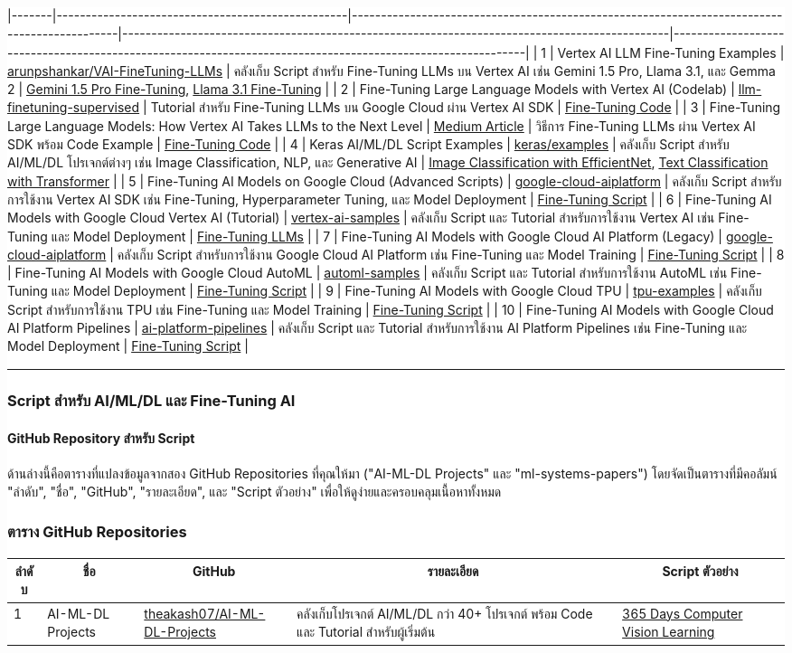 |-------|--------------------------------------------------|---------------------------------------------------------------------------------------------|----------------------------------------------------------------------------------------------|------------------------------------------------------------------------------------------------------------|
| 1     | Vertex AI LLM Fine-Tuning Examples              | [arunpshankar/VAI-FineTuning-LLMs](https://github.com/arunpshankar/VAI-FineTuning-LLMs)     | คลังเก็บ Script สำหรับ Fine-Tuning LLMs บน Vertex AI เช่น Gemini 1.5 Pro, Llama 3.1, และ Gemma 2 | [Gemini 1.5 Pro Fine-Tuning](https://github.com/arunpshankar/VAI-FineTuning-LLMs/tree/main/src/models/gemini_1_5), [Llama 3.1 Fine-Tuning](https://github.com/arunpshankar/VAI-FineTuning-LLMs/tree/main/src/models/llama_3_1) |
| 2     | Fine-Tuning Large Language Models with Vertex AI (Codelab) | [llm-finetuning-supervised](https://github.com/leodeveloper/fine-tune-with-google-cloud)    | Tutorial สำหรับ Fine-Tuning LLMs บน Google Cloud ผ่าน Vertex AI SDK                          | [Fine-Tuning Code](https://github.com/leodeveloper/fine-tune-with-google-cloud/blob/main/fine_tune_vertex_ai.ipynb) |
| 3     | Fine-Tuning Large Language Models: How Vertex AI Takes LLMs to the Next Level | [Medium Article](https://medium.com/google-cloud/fine-tuning-large-language-models-how-vertex-ai-takes-llms-to-the-next-level-3c113f4007da) | วิธีการ Fine-Tuning LLMs ผ่าน Vertex AI SDK พร้อม Code Example                              | [Fine-Tuning Code](https://medium.com/google-cloud/fine-tuning-large-language-models-how-vertex-ai-takes-llms-to-the-next-level-3c113f4007da) |
| 4     | Keras AI/ML/DL Script Examples                  | [keras/examples](https://keras.io/examples/)                                                | คลังเก็บ Script สำหรับ AI/ML/DL โปรเจกต์ต่างๆ เช่น Image Classification, NLP, และ Generative AI | [Image Classification with EfficientNet](https://keras.io/examples/vision/image_classification_efficientnet/), [Text Classification with Transformer](https://keras.io/examples/nlp/text_classification_with_transformer/) |
| 5     | Fine-Tuning AI Models on Google Cloud (Advanced Scripts) | [google-cloud-aiplatform](https://github.com/googleapis/python-aiplatform)                 | คลังเก็บ Script สำหรับการใช้งาน Vertex AI SDK เช่น Fine-Tuning, Hyperparameter Tuning, และ Model Deployment | [Fine-Tuning Script](https://github.com/googleapis/python-aiplatform/blob/main/samples/v1beta1/fine_tune_model_sample.py) |
| 6     | Fine-Tuning AI Models with Google Cloud Vertex AI (Tutorial) | [vertex-ai-samples](https://github.com/GoogleCloudPlatform/vertex-ai-samples)             | คลังเก็บ Script และ Tutorial สำหรับการใช้งาน Vertex AI เช่น Fine-Tuning และ Model Deployment  | [Fine-Tuning LLMs](https://github.com/GoogleCloudPlatform/vertex-ai-samples/blob/main/notebooks/llm_fine_tuning.ipynb) |
| 7     | Fine-Tuning AI Models with Google Cloud AI Platform (Legacy) | [google-cloud-aiplatform](https://github.com/googleapis/python-aiplatform)                 | คลังเก็บ Script สำหรับการใช้งาน Google Cloud AI Platform เช่น Fine-Tuning และ Model Training  | [Fine-Tuning Script](https://github.com/googleapis/python-aiplatform/blob/main/samples/v1beta1/fine_tune_model_sample.py) |
| 8     | Fine-Tuning AI Models with Google Cloud AutoML  | [automl-samples](https://github.com/GoogleCloudPlatform/automl-samples)                     | คลังเก็บ Script และ Tutorial สำหรับการใช้งาน AutoML เช่น Fine-Tuning และ Model Deployment     | [Fine-Tuning Script](https://github.com/GoogleCloudPlatform/automl-samples/blob/main/vision/image_classification/fine_tune_model.py) |
| 9     | Fine-Tuning AI Models with Google Cloud TPU     | [tpu-examples](https://github.com/tensorflow/tpu)                                           | คลังเก็บ Script สำหรับการใช้งาน TPU เช่น Fine-Tuning และ Model Training                      | [Fine-Tuning Script](https://github.com/tensorflow/tpu/blob/main/models/official/vision/image_classification/fine_tune.py) |
| 10    | Fine-Tuning AI Models with Google Cloud AI Platform Pipelines | [ai-platform-pipelines](https://github.com/GoogleCloudPlatform/ai-platform-pipelines)       | คลังเก็บ Script และ Tutorial สำหรับการใช้งาน AI Platform Pipelines เช่น Fine-Tuning และ Model Deployment | [Fine-Tuning Script](https://github.com/GoogleCloudPlatform/ai-platform-pipelines/blob/main/samples/fine_tune_model.py) |

---

### Script สำหรับ AI/ML/DL และ Fine-Tuning AI

#### **GitHub Repository สำหรับ Script**
ด้านล่างนี้คือตารางที่แปลงข้อมูลจากสอง GitHub Repositories ที่คุณให้มา ("AI-ML-DL Projects" และ "ml-systems-papers") โดยจัดเป็นตารางที่มีคอลัมน์ "ลำดับ", "ชื่อ", "GitHub", "รายละเอียด", และ "Script ตัวอย่าง" เพื่อให้ดูง่ายและครอบคลุมเนื้อหาทั้งหมด

### ตาราง GitHub Repositories

| ลำดับ | ชื่อ                 | GitHub                                                                                  | รายละเอียด                                                                                   | Script ตัวอย่าง                                                                                             |
|-------|----------------------|-----------------------------------------------------------------------------------------|----------------------------------------------------------------------------------------------|------------------------------------------------------------------------------------------------------------|
| 1     | AI-ML-DL Projects   | [theakash07/AI-ML-DL-Projects](https://github.com/theakash07/AI-ML-DL-Projects)         | คลังเก็บโปรเจกต์ AI/ML/DL กว่า 40+ โปรเจกต์ พร้อม Code และ Tutorial สำหรับผู้เริ่มต้น         | [365 Days Computer Vision Learning](https://github.com/theakash07/AI-ML-DL-Projects/tree/main/365-Days-Computer-Vision-Learning) |